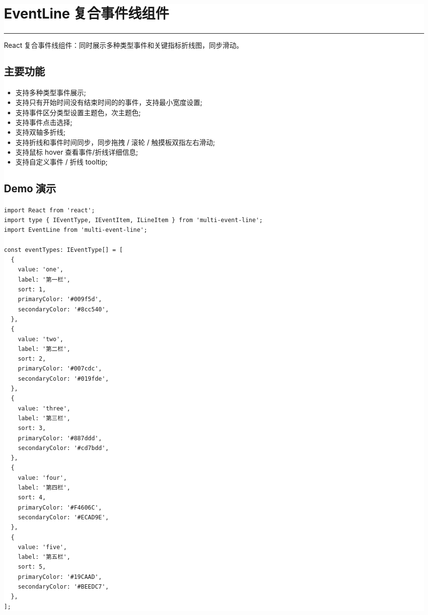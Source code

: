 # EventLine 复合事件线组件

---

React 复合事件线组件：同时展示多种类型事件和关键指标折线图，同步滑动。

## 主要功能

- 支持多种类型事件展示;
- 支持只有开始时间没有结束时间的的事件，支持最小宽度设置;
- 支持事件区分类型设置主题色，次主题色;
- 支持事件点击选择;
- 支持双轴多折线;
- 支持折线和事件时间同步，同步拖拽 / 滚轮 / 触摸板双指左右滑动;
- 支持鼠标 hover 查看事件/折线详细信息;
- 支持自定义事件 / 折线 tooltip;

## Demo 演示

```tsx
import React from 'react';
import type { IEventType, IEventItem, ILineItem } from 'multi-event-line';
import EventLine from 'multi-event-line';

const eventTypes: IEventType[] = [
  {
    value: 'one',
    label: '第一栏',
    sort: 1,
    primaryColor: '#009f5d',
    secondaryColor: '#8cc540',
  },
  {
    value: 'two',
    label: '第二栏',
    sort: 2,
    primaryColor: '#007cdc',
    secondaryColor: '#019fde',
  },
  {
    value: 'three',
    label: '第三栏',
    sort: 3,
    primaryColor: '#887ddd',
    secondaryColor: '#cd7bdd',
  },
  {
    value: 'four',
    label: '第四栏',
    sort: 4,
    primaryColor: '#F4606C',
    secondaryColor: '#ECAD9E',
  },
  {
    value: 'five',
    label: '第五栏',
    sort: 5,
    primaryColor: '#19CAAD',
    secondaryColor: '#BEEDC7',
  },
];

```